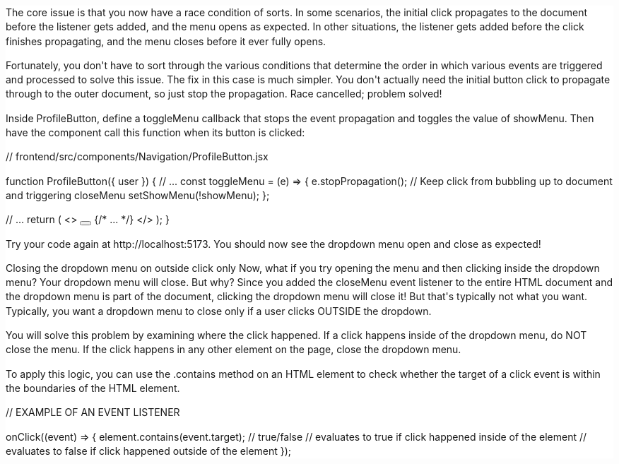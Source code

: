 The core issue is that you now have a race condition of sorts. In some scenarios, the initial click propagates to the document before the listener gets added, and the menu opens as expected. In other situations, the listener gets added before the click finishes propagating, and the menu closes before it ever fully opens.

Fortunately, you don't have to sort through the various conditions that determine the order in which various events are triggered and processed to solve this issue. The fix in this case is much simpler. You don't actually need the initial button click to propagate through to the outer document, so just stop the propagation. Race cancelled; problem solved!

Inside ProfileButton, define a toggleMenu callback that stops the event propagation and toggles the value of showMenu. Then have the component call this function when its button is clicked:

// frontend/src/components/Navigation/ProfileButton.jsx

function ProfileButton({ user }) {
  // ...
  const toggleMenu = (e) => {
    e.stopPropagation(); // Keep click from bubbling up to document and triggering closeMenu
    setShowMenu(!showMenu);
  };

  // ...
  return (
    <>
      <button onClick={toggleMenu}>
        <FaUserCircle />
      </button>
      {/* ... */}
    </>
  );
}

Try your code again at http://localhost:5173. You should now see the dropdown menu open and close as expected!

Closing the dropdown menu on outside click only
Now, what if you try opening the menu and then clicking inside the dropdown menu? Your dropdown menu will close. But why? Since you added the closeMenu event listener to the entire HTML document and the dropdown menu is part of the document, clicking the dropdown menu will close it! But that's typically not what you want. Typically, you want a dropdown menu to close only if a user clicks OUTSIDE the dropdown.

You will solve this problem by examining where the click happened. If a click happens inside of the dropdown menu, do NOT close the menu. If the click happens in any other element on the page, close the dropdown menu.

To apply this logic, you can use the .contains method on an HTML element to check whether the target of a click event is within the boundaries of the HTML element.

// EXAMPLE OF AN EVENT LISTENER

onClick((event) => {
  element.contains(event.target); // true/false
  // evaluates to true if click happened inside of the element
  // evaluates to false if click happened outside of the element
});
